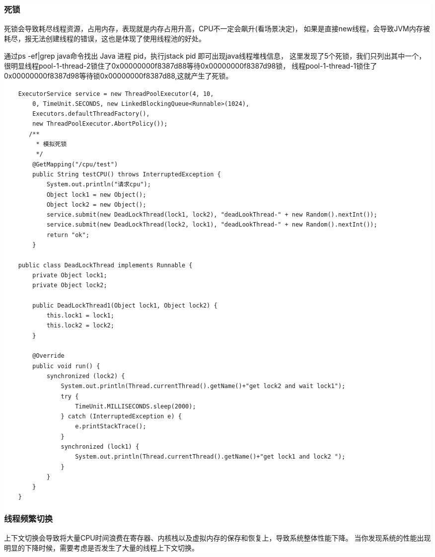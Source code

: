 ### 死锁

死锁会导致耗尽线程资源，占用内存，表现就是内存占用升高，CPU不一定会飙升(看场景决定)，
如果是直接new线程，会导致JVM内存被耗尽，报无法创建线程的错误，这也是体现了使用线程池的好处。

通过ps -ef|grep java命令找出 Java 进程 pid，执行jstack pid 即可出现java线程堆栈信息， 这里发现了5个死锁，我们只列出其中一个，很明显线程pool-1-thread-2锁住了0x00000000f8387d88等待0x00000000f8387d98锁， 线程pool-1-thread-1锁住了0x00000000f8387d98等待锁0x00000000f8387d88,这就产生了死锁。

		ExecutorService service = new ThreadPoolExecutor(4, 10,
	        0, TimeUnit.SECONDS, new LinkedBlockingQueue<Runnable>(1024),
	        Executors.defaultThreadFactory(),
	        new ThreadPoolExecutor.AbortPolicy());
		   /**
			 * 模拟死锁
			 */
			@GetMapping("/cpu/test")
			public String testCPU() throws InterruptedException {
				System.out.println("请求cpu");
				Object lock1 = new Object();
				Object lock2 = new Object();
				service.submit(new DeadLockThread(lock1, lock2), "deadLookThread-" + new Random().nextInt());
				service.submit(new DeadLockThread(lock2, lock1), "deadLookThread-" + new Random().nextInt());
				return "ok";
			}
	
		public class DeadLockThread implements Runnable {
			private Object lock1;
			private Object lock2;
	
			public DeadLockThread1(Object lock1, Object lock2) {
				this.lock1 = lock1;
				this.lock2 = lock2;
			}
	
			@Override
			public void run() {
				synchronized (lock2) {
					System.out.println(Thread.currentThread().getName()+"get lock2 and wait lock1");
					try {
						TimeUnit.MILLISECONDS.sleep(2000);
					} catch (InterruptedException e) {
						e.printStackTrace();
					}
					synchronized (lock1) {
						System.out.println(Thread.currentThread().getName()+"get lock1 and lock2 ");
					}
				}
			}
		}
### 线程频繁切换

上下文切换会导致将大量CPU时间浪费在寄存器、内核栈以及虚拟内存的保存和恢复上，导致系统整体性能下降。
当你发现系统的性能出现明显的下降时候，需要考虑是否发生了大量的线程上下文切换。
